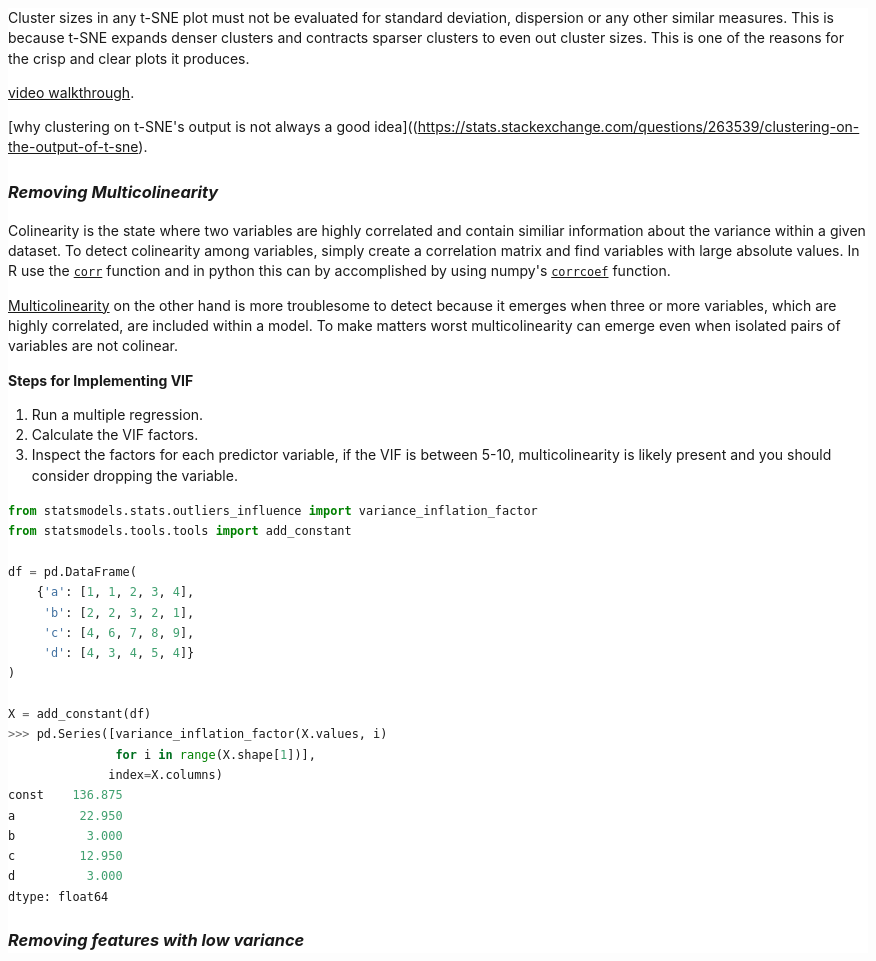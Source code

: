 Cluster sizes in any t-SNE plot must not be evaluated for standard deviation, dispersion or any other similar measures. This is because t-SNE expands denser clusters and contracts sparser clusters to even out cluster sizes. This is one of the reasons for the crisp and clear plots it produces.

[video walkthrough](https://www.youtube.com/watch?v=NEaUSP4YerM).

[why clustering on t-SNE's output is not always a good idea]((https://stats.stackexchange.com/questions/263539/clustering-on-the-output-of-t-sne).

### *Removing Multicolinearity*

Colinearity is the state where two variables are highly correlated and contain similiar information about the variance within a given dataset. To detect colinearity among variables, simply create a correlation matrix and find variables with large absolute values. In R use the [`corr`](http://www.sthda.com/english/wiki/correlation-matrix-a-quick-start-guide-to-analyze-format-and-visualize-a-correlation-matrix-using-r-software) function and in python this can by accomplished by using numpy's [`corrcoef`](https://docs.scipy.org/doc/numpy/reference/generated/numpy.corrcoef.html) function.

[Multicolinearity](https://en.wikipedia.org/wiki/Multicollinearity) on the other hand is more troublesome to detect because it emerges when three or more variables, which are highly correlated, are included within a model. To make matters worst multicolinearity can emerge even when isolated pairs of variables are not colinear.

**Steps for Implementing VIF**

1. Run a multiple regression.
2. Calculate the VIF factors.
3. Inspect the factors for each predictor variable, if the VIF is between 5-10, multicolinearity is likely present and you should consider dropping the variable.

```python
from statsmodels.stats.outliers_influence import variance_inflation_factor
from statsmodels.tools.tools import add_constant

df = pd.DataFrame(
    {'a': [1, 1, 2, 3, 4],
     'b': [2, 2, 3, 2, 1],
     'c': [4, 6, 7, 8, 9],
     'd': [4, 3, 4, 5, 4]}
)

X = add_constant(df)
>>> pd.Series([variance_inflation_factor(X.values, i) 
               for i in range(X.shape[1])], 
              index=X.columns)
const    136.875
a         22.950
b          3.000
c         12.950
d          3.000
dtype: float64
```

### *Removing features with low variance*
